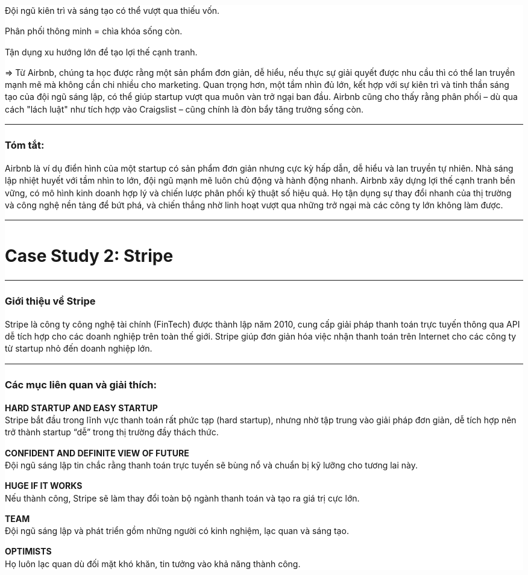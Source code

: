 Đội ngũ kiên trì và sáng tạo có thể vượt qua thiếu vốn.

Phân phối thông minh \= chìa khóa sống còn.

Tận dụng xu hướng lớn để tạo lợi thế cạnh tranh.

\=\> Từ Airbnb, chúng ta học được rằng một sản phẩm đơn giản, dễ hiểu, nếu thực sự giải quyết được nhu cầu thì có thể lan truyền mạnh mẽ mà không cần chi nhiều cho marketing. Quan trọng hơn, một tầm nhìn đủ lớn, kết hợp với sự kiên trì và tinh thần sáng tạo của đội ngũ sáng lập, có thể giúp startup vượt qua muôn vàn trở ngại ban đầu. Airbnb cũng cho thấy rằng phân phối – dù qua cách "lách luật" như tích hợp vào Craigslist – cũng chính là đòn bẩy tăng trưởng sống còn.

---

### **Tóm tắt:**

Airbnb là ví dụ điển hình của một startup có sản phẩm đơn giản nhưng cực kỳ hấp dẫn, dễ hiểu và lan truyền tự nhiên. Nhà sáng lập nhiệt huyết với tầm nhìn to lớn, đội ngũ mạnh mẽ luôn chủ động và hành động nhanh. Airbnb xây dựng lợi thế cạnh tranh bền vững, có mô hình kinh doanh hợp lý và chiến lược phân phối kỹ thuật số hiệu quả. Họ tận dụng sự thay đổi nhanh của thị trường và công nghệ nền tảng để bứt phá, và chiến thắng nhờ linh hoạt vượt qua những trở ngại mà các công ty lớn không làm được.

---

# **Case Study 2: Stripe**

---

### **Giới thiệu về Stripe**

Stripe là công ty công nghệ tài chính (FinTech) được thành lập năm 2010, cung cấp giải pháp thanh toán trực tuyến thông qua API dễ tích hợp cho các doanh nghiệp trên toàn thế giới. Stripe giúp đơn giản hóa việc nhận thanh toán trên Internet cho các công ty từ startup nhỏ đến doanh nghiệp lớn.

---

### **Các mục liên quan và giải thích:**

**HARD STARTUP AND EASY STARTUP**  
 Stripe bắt đầu trong lĩnh vực thanh toán rất phức tạp (hard startup), nhưng nhờ tập trung vào giải pháp đơn giản, dễ tích hợp nên trở thành startup “dễ” trong thị trường đầy thách thức.

**CONFIDENT AND DEFINITE VIEW OF FUTURE**  
 Đội ngũ sáng lập tin chắc rằng thanh toán trực tuyến sẽ bùng nổ và chuẩn bị kỹ lưỡng cho tương lai này.

**HUGE IF IT WORKS**  
 Nếu thành công, Stripe sẽ làm thay đổi toàn bộ ngành thanh toán và tạo ra giá trị cực lớn.

**TEAM**  
 Đội ngũ sáng lập và phát triển gồm những người có kinh nghiệm, lạc quan và sáng tạo.

**OPTIMISTS**  
 Họ luôn lạc quan dù đối mặt khó khăn, tin tưởng vào khả năng thành công.
